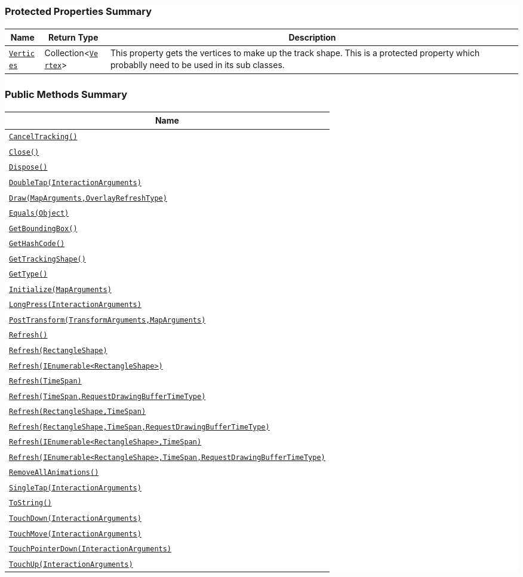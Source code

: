 ### Protected Properties Summary

|Name|Return Type|Description|
|---|---|---|
|[`Vertices`](#vertices)|Collection<[`Vertex`](../ThinkGeo.Core/ThinkGeo.Core.Vertex.md)>|This property gets the vertices to make up the track shape. This is a protected property which probablly need to be used in its sub classes.|

### Public Methods Summary


|Name|
|---|
|[`CancelTracking()`](#canceltracking)|
|[`Close()`](#close)|
|[`Dispose()`](#dispose)|
|[`DoubleTap(InteractionArguments)`](#doubletapinteractionarguments)|
|[`Draw(MapArguments,OverlayRefreshType)`](#drawmapargumentsoverlayrefreshtype)|
|[`Equals(Object)`](#equalsobject)|
|[`GetBoundingBox()`](#getboundingbox)|
|[`GetHashCode()`](#gethashcode)|
|[`GetTrackingShape()`](#gettrackingshape)|
|[`GetType()`](#gettype)|
|[`Initialize(MapArguments)`](#initializemaparguments)|
|[`LongPress(InteractionArguments)`](#longpressinteractionarguments)|
|[`PostTransform(TransformArguments,MapArguments)`](#posttransformtransformargumentsmaparguments)|
|[`Refresh()`](#refresh)|
|[`Refresh(RectangleShape)`](#refreshrectangleshape)|
|[`Refresh(IEnumerable<RectangleShape>)`](#refreshienumerable<rectangleshape>)|
|[`Refresh(TimeSpan)`](#refreshtimespan)|
|[`Refresh(TimeSpan,RequestDrawingBufferTimeType)`](#refreshtimespanrequestdrawingbuffertimetype)|
|[`Refresh(RectangleShape,TimeSpan)`](#refreshrectangleshapetimespan)|
|[`Refresh(RectangleShape,TimeSpan,RequestDrawingBufferTimeType)`](#refreshrectangleshapetimespanrequestdrawingbuffertimetype)|
|[`Refresh(IEnumerable<RectangleShape>,TimeSpan)`](#refreshienumerable<rectangleshape>timespan)|
|[`Refresh(IEnumerable<RectangleShape>,TimeSpan,RequestDrawingBufferTimeType)`](#refreshienumerable<rectangleshape>timespanrequestdrawingbuffertimetype)|
|[`RemoveAllAnimations()`](#removeallanimations)|
|[`SingleTap(InteractionArguments)`](#singletapinteractionarguments)|
|[`ToString()`](#tostring)|
|[`TouchDown(InteractionArguments)`](#touchdowninteractionarguments)|
|[`TouchMove(InteractionArguments)`](#touchmoveinteractionarguments)|
|[`TouchPointerDown(InteractionArguments)`](#touchpointerdowninteractionarguments)|
|[`TouchUp(InteractionArguments)`](#touchupinteractionarguments)|
